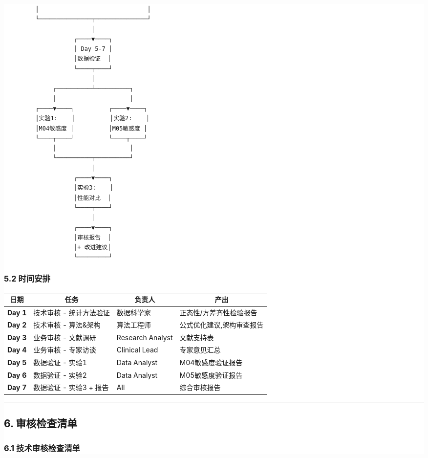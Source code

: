 ```
         │                               │
         └───────────────┬───────────────┘
                         │
                    ┌────▼────┐
                    │ Day 5-7 │
                    │数据验证  │
                    └────┬────┘
                         │
              ┌──────────┴──────────┐
              │                     │
         ┌────▼────┐          ┌────▼────┐
         │实验1:    │          │实验2:    │
         │M04敏感度 │          │M05敏感度 │
         └────┬────┘          └────┬────┘
              │                     │
              └──────────┬──────────┘
                         │
                    ┌────▼────┐
                    │实验3:    │
                    │性能对比  │
                    └────┬────┘
                         │
                    ┌────▼────┐
                    │审核报告  │
                    │+ 改进建议│
                    └─────────┘
```

### 5.2 时间安排

| 日期 | 任务 | 负责人 | 产出 |
|------|------|--------|------|
| **Day 1** | 技术审核 - 统计方法验证 | 数据科学家 | 正态性/方差齐性检验报告 |
| **Day 2** | 技术审核 - 算法&架构 | 算法工程师 | 公式优化建议,架构审查报告 |
| **Day 3** | 业务审核 - 文献调研 | Research Analyst | 文献支持表 |
| **Day 4** | 业务审核 - 专家访谈 | Clinical Lead | 专家意见汇总 |
| **Day 5** | 数据验证 - 实验1 | Data Analyst | M04敏感度验证报告 |
| **Day 6** | 数据验证 - 实验2 | Data Analyst | M05敏感度验证报告 |
| **Day 7** | 数据验证 - 实验3 + 报告 | All | 综合审核报告 |

---

## 6. 审核检查清单

### 6.1 技术审核检查清单
